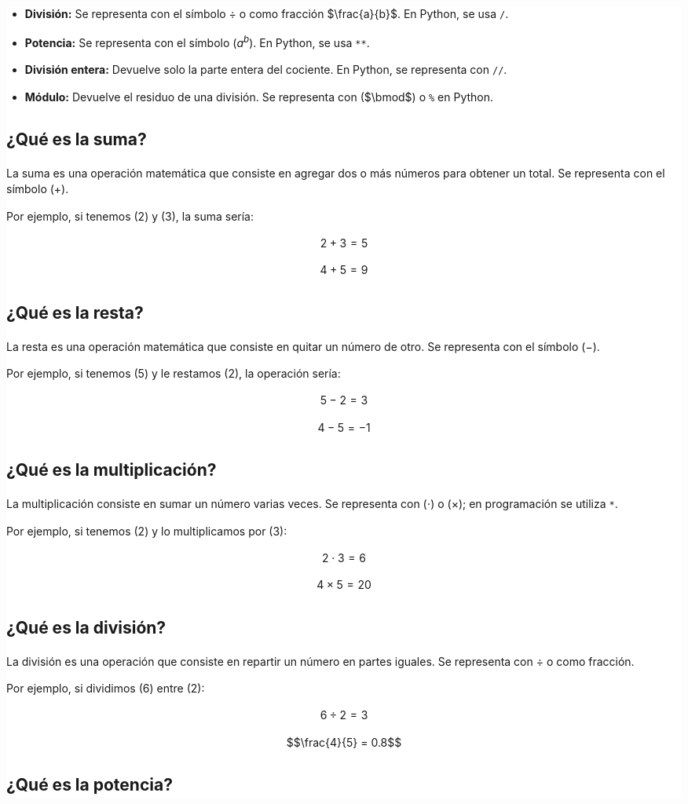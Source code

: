 - **División:** Se representa con el símbolo $\div$ o como fracción $\frac{a}{b}$. En Python, se usa `/`.

- **Potencia:** Se representa con el símbolo ($a^b$). En Python, se usa `**`.

- **División entera:** Devuelve solo la parte entera del cociente. En
  Python, se representa con `//`.

- **Módulo:** Devuelve el residuo de una división. Se representa con ($\bmod$) o `%` en Python.


## **¿Qué es la suma?**

La suma es una operación matemática que consiste en agregar dos o más números para obtener un total. Se representa con el símbolo (+). 

Por ejemplo, si tenemos (2) y (3), la suma sería:

$$2 + 3 = 5$$

$$4 + 5 = 9$$


## **¿Qué es la resta?**

La resta es una operación matemática que consiste en quitar un número de otro. Se representa con el símbolo ($-$).

Por ejemplo, si tenemos (5) y le restamos (2), la operación sería:

$$5 - 2 = 3$$

$$4 - 5 = -1$$

## **¿Qué es la multiplicación?**

La multiplicación consiste en sumar un número varias veces. Se representa con ($\cdot$) o ($\times$); en programación se utiliza `*`.

Por ejemplo, si tenemos (2) y lo multiplicamos por (3):

$$2 \cdot 3 = 6$$

$$4 \times 5 = 20$$


## **¿Qué es la división?**

La división es una operación que consiste en repartir un número en partes iguales. Se representa con $\div$ o como fracción.

Por ejemplo, si dividimos (6) entre (2):

$$6 \div 2 = 3$$

$$\frac{4}{5} = 0.8$$


## **¿Qué es la potencia?**
